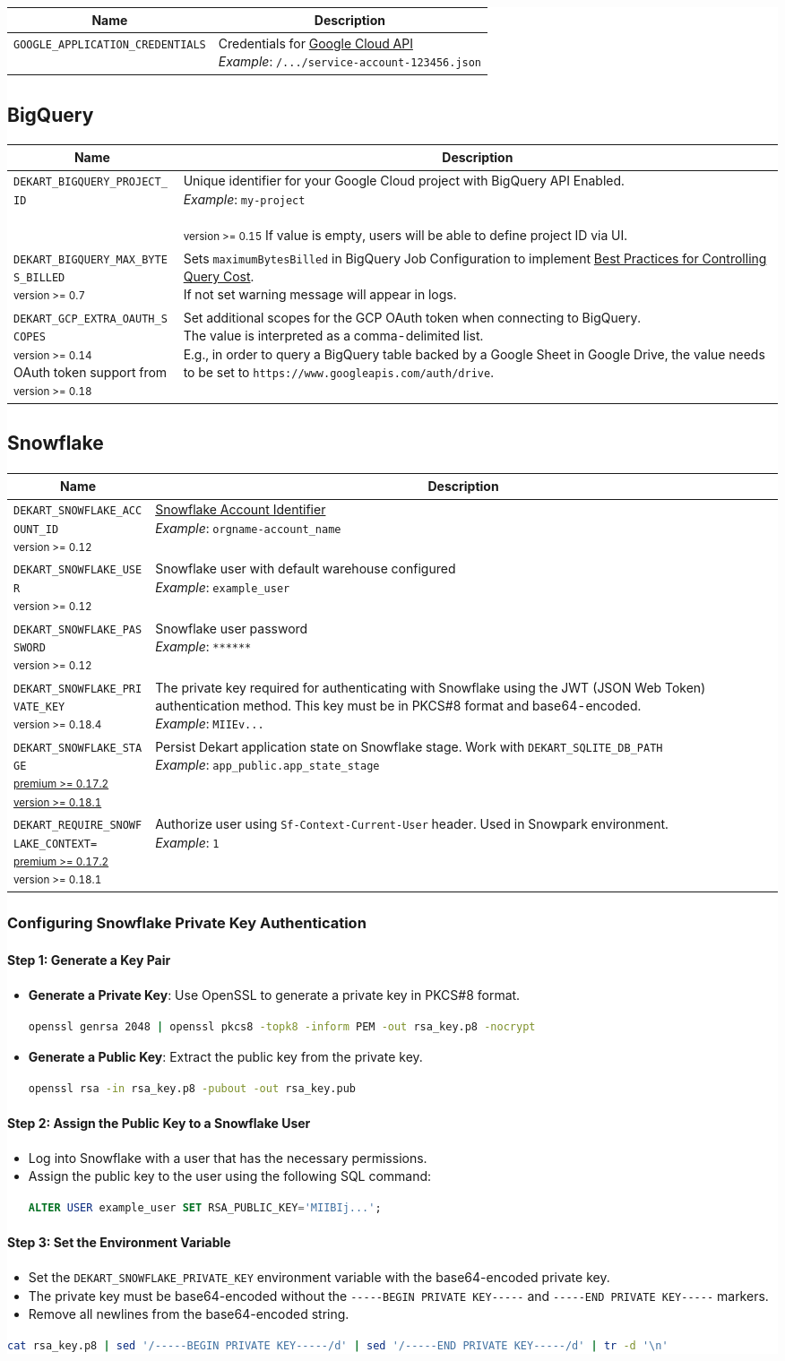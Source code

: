 | Name        | Description           |
| ------------- | ------------- |
|`GOOGLE_APPLICATION_CREDENTIALS`| Credentials for <a href="https://cloud.google.com/docs/authentication/getting-started">Google Cloud API</a> <br> *Example*: `/.../service-account-123456.json`|

## BigQuery

| Name        | Description           |
| ------------- | ------------- |
| `DEKART_BIGQUERY_PROJECT_ID`      | Unique identifier for your Google Cloud project with BigQuery API Enabled. <br> *Example*: `my-project` <br><br><small class="badge badge-info">version &gt;= 0.15</small> If value is empty, users will be able to define project ID via UI.|
| `DEKART_BIGQUERY_MAX_BYTES_BILLED` <br/><small class="badge badge-info">version &gt;= 0.7</small>    | Sets `maximumBytesBilled` in BigQuery Job Configuration to implement  <a href="https://cloud.google.com/bigquery/docs/best-practices-costs#limit_query_costs_by_restricting_the_number_of_bytes_billed">Best Practices for Controlling Query Cost</a>.<br> If not set warning message will appear in logs.|
| `DEKART_GCP_EXTRA_OAUTH_SCOPES` <br/><small class="badge badge-info">version &gt;= 0.14</small> <br/>OAuth token support from <small class="badge badge-info">version &gt;= 0.18</small>    | Set additional scopes for the GCP OAuth token when connecting to BigQuery.<br> The value is interpreted as a comma-delimited list.<br> E.g., in order to query a BigQuery table backed by a Google Sheet in Google Drive, the value needs to be set to `https://www.googleapis.com/auth/drive`. |

## Snowflake

| Name        | Description           |
| ------------- | ------------- |
| `DEKART_SNOWFLAKE_ACCOUNT_ID` <br/><small class="badge badge-info">version &gt;= 0.12</small>     | <a target="_blank" href="https://docs.snowflake.com/en/user-guide/admin-account-identifier#using-an-account-name-as-an-identifier">Snowflake Account Identifier</a>  <br> *Example*: `orgname-account_name`|
| `DEKART_SNOWFLAKE_USER` <br/><small class="badge badge-info">version &gt;= 0.12</small>     | Snowflake user with default warehouse configured  <br> *Example*: `example_user`|
| `DEKART_SNOWFLAKE_PASSWORD` <br/><small class="badge badge-info">version &gt;= 0.12</small>     | Snowflake user password  <br> *Example*: `******`|
| `DEKART_SNOWFLAKE_PRIVATE_KEY` <br/><small class="badge badge-info">version &gt;= 0.18.4</small>     | The private key required for authenticating with Snowflake using the JWT (JSON Web Token) authentication method. This key must be in PKCS#8 format and base64-encoded.  <br> *Example*: `MIIEv...`|
| `DEKART_SNOWFLAKE_STAGE` <br/><a href="/self-hosted/"><small class="badge badge-primary">premium &gt;= 0.17.2</small> <br/><small class="badge badge-info">version &gt;= 0.18.1</small>    | Persist Dekart application state on Snowflake stage. Work with `DEKART_SQLITE_DB_PATH`  <br> *Example*: `app_public.app_state_stage`|
| `DEKART_REQUIRE_SNOWFLAKE_CONTEXT=` <br/><a href="/self-hosted/"><small class="badge badge-primary">premium &gt;= 0.17.2</small></a> <br/><small class="badge badge-info">version &gt;= 0.18.1</small>     | Authorize user using `Sf-Context-Current-User` header. Used in Snowpark environment. <br> *Example*: `1`|

### Configuring Snowflake Private Key Authentication

 #### Step 1: Generate a Key Pair
 - **Generate a Private Key**: Use OpenSSL to generate a private key in PKCS#8 format.
   ```bash
   openssl genrsa 2048 | openssl pkcs8 -topk8 -inform PEM -out rsa_key.p8 -nocrypt
   ```
 - **Generate a Public Key**: Extract the public key from the private key.
   ```bash
   openssl rsa -in rsa_key.p8 -pubout -out rsa_key.pub
   ```

 #### Step 2: Assign the Public Key to a Snowflake User
 - Log into Snowflake with a user that has the necessary permissions.
 - Assign the public key to the user using the following SQL command:
   ```sql
   ALTER USER example_user SET RSA_PUBLIC_KEY='MIIBIj...';
   ```
 #### Step 3: Set the Environment Variable
 - Set the `DEKART_SNOWFLAKE_PRIVATE_KEY` environment variable with the base64-encoded private key.
 - The private key must be base64-encoded without the `-----BEGIN PRIVATE KEY-----` and `-----END PRIVATE KEY-----` markers.
 - Remove all newlines from the base64-encoded string.
 ```bash
 cat rsa_key.p8 | sed '/-----BEGIN PRIVATE KEY-----/d' | sed '/-----END PRIVATE KEY-----/d' | tr -d '\n'
 ```

